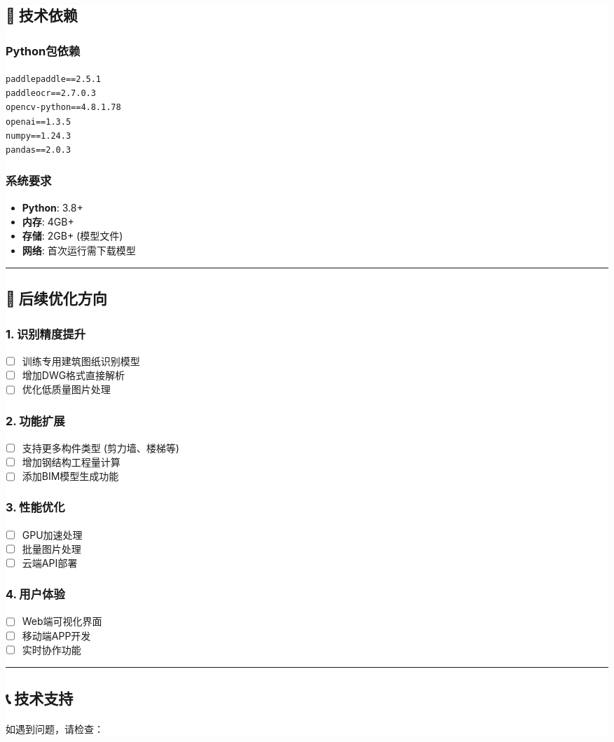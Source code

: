 
## 🔧 技术依赖

### Python包依赖
```txt
paddlepaddle==2.5.1
paddleocr==2.7.0.3
opencv-python==4.8.1.78
openai==1.3.5
numpy==1.24.3
pandas==2.0.3
```

### 系统要求
- **Python**: 3.8+
- **内存**: 4GB+
- **存储**: 2GB+ (模型文件)
- **网络**: 首次运行需下载模型

---

## 🎯 后续优化方向

### 1. 识别精度提升
- [ ] 训练专用建筑图纸识别模型
- [ ] 增加DWG格式直接解析
- [ ] 优化低质量图片处理

### 2. 功能扩展
- [ ] 支持更多构件类型 (剪力墙、楼梯等)
- [ ] 增加钢结构工程量计算
- [ ] 添加BIM模型生成功能

### 3. 性能优化
- [ ] GPU加速处理
- [ ] 批量图片处理
- [ ] 云端API部署

### 4. 用户体验
- [ ] Web端可视化界面
- [ ] 移动端APP开发
- [ ] 实时协作功能

---

## 📞 技术支持

如遇到问题，请检查：
